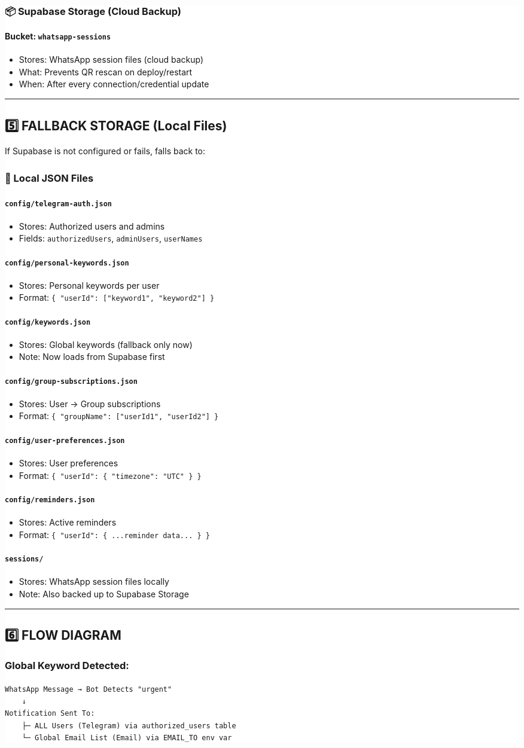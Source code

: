 ### 📦 Supabase Storage (Cloud Backup)

#### Bucket: `whatsapp-sessions`
- Stores: WhatsApp session files (cloud backup)
- What: Prevents QR rescan on deploy/restart
- When: After every connection/credential update

---

## 5️⃣ FALLBACK STORAGE (Local Files)

If Supabase is not configured or fails, falls back to:

### 📁 Local JSON Files

#### `config/telegram-auth.json`
- Stores: Authorized users and admins
- Fields: `authorizedUsers`, `adminUsers`, `userNames`

#### `config/personal-keywords.json`
- Stores: Personal keywords per user
- Format: `{ "userId": ["keyword1", "keyword2"] }`

#### `config/keywords.json`
- Stores: Global keywords (fallback only now)
- Note: Now loads from Supabase first

#### `config/group-subscriptions.json`
- Stores: User → Group subscriptions
- Format: `{ "groupName": ["userId1", "userId2"] }`

#### `config/user-preferences.json`
- Stores: User preferences
- Format: `{ "userId": { "timezone": "UTC" } }`

#### `config/reminders.json`
- Stores: Active reminders
- Format: `{ "userId": { ...reminder data... } }`

#### `sessions/`
- Stores: WhatsApp session files locally
- Note: Also backed up to Supabase Storage

---

## 6️⃣ FLOW DIAGRAM

### Global Keyword Detected:
```
WhatsApp Message → Bot Detects "urgent"
    ↓
Notification Sent To:
    ├─ ALL Users (Telegram) via authorized_users table
    └─ Global Email List (Email) via EMAIL_TO env var
```
